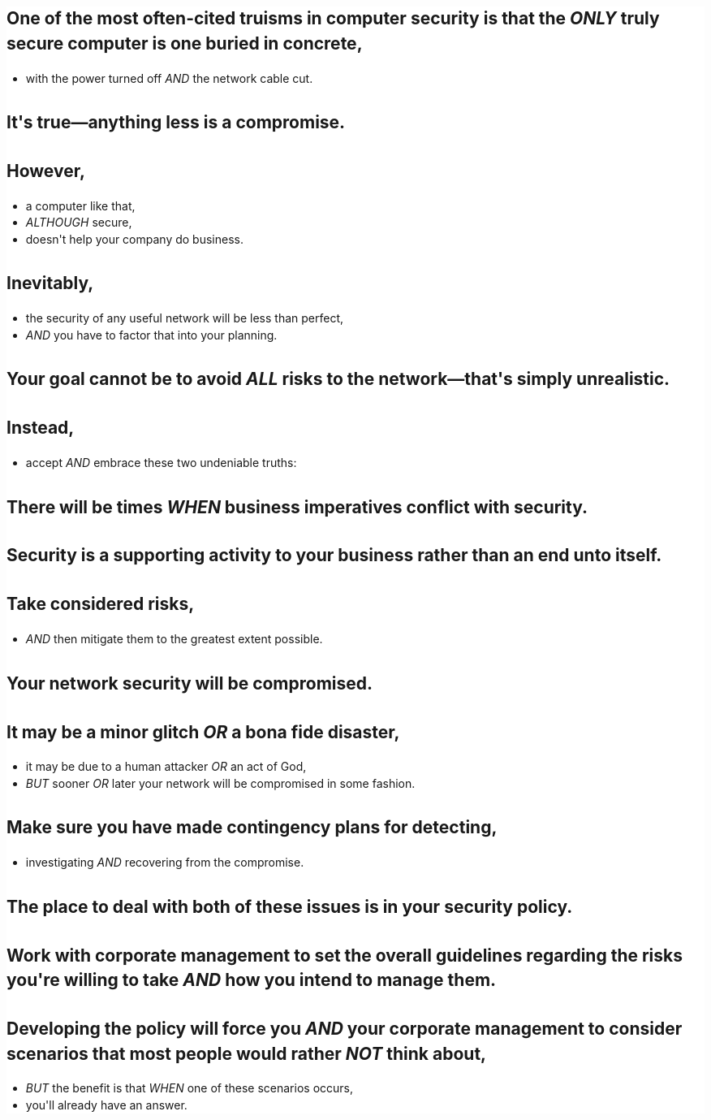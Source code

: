## One of the most often-cited truisms in computer security is that the *ONLY* truly secure computer is one buried in concrete,
- with the power turned off *AND* the network cable cut.
## It's true—anything less is a compromise.
## However,
- a computer like that,
- *ALTHOUGH* secure,
- doesn't help your company do business.
## Inevitably,
- the security of any useful network will be less than perfect,
- *AND* you have to factor that into your planning.

## Your goal cannot be to avoid *ALL* risks to the network—that's simply unrealistic.
## Instead,
- accept *AND* embrace these two undeniable truths:

## There will be times *WHEN* business imperatives conflict with security.
## Security is a supporting activity to your business rather than an end unto itself.
## Take considered risks,
- *AND* then mitigate them to the greatest extent possible.

## Your network security will be compromised.
## It may be a minor glitch *OR* a bona fide disaster,
- it may be due to a human attacker *OR* an act of God,
- *BUT* sooner *OR* later your network will be compromised in some fashion.
## Make sure you have made contingency plans for detecting,
- investigating *AND* recovering from the compromise.

## The place to deal with both of these issues is in your security policy.
## Work with corporate management to set the overall guidelines regarding the risks you're willing to take *AND* how you intend to manage them.
## Developing the policy will force you *AND* your corporate management to consider scenarios that most people would rather *NOT* think about,
- *BUT* the benefit is that *WHEN* one of these scenarios occurs,
- you'll already have an answer.
